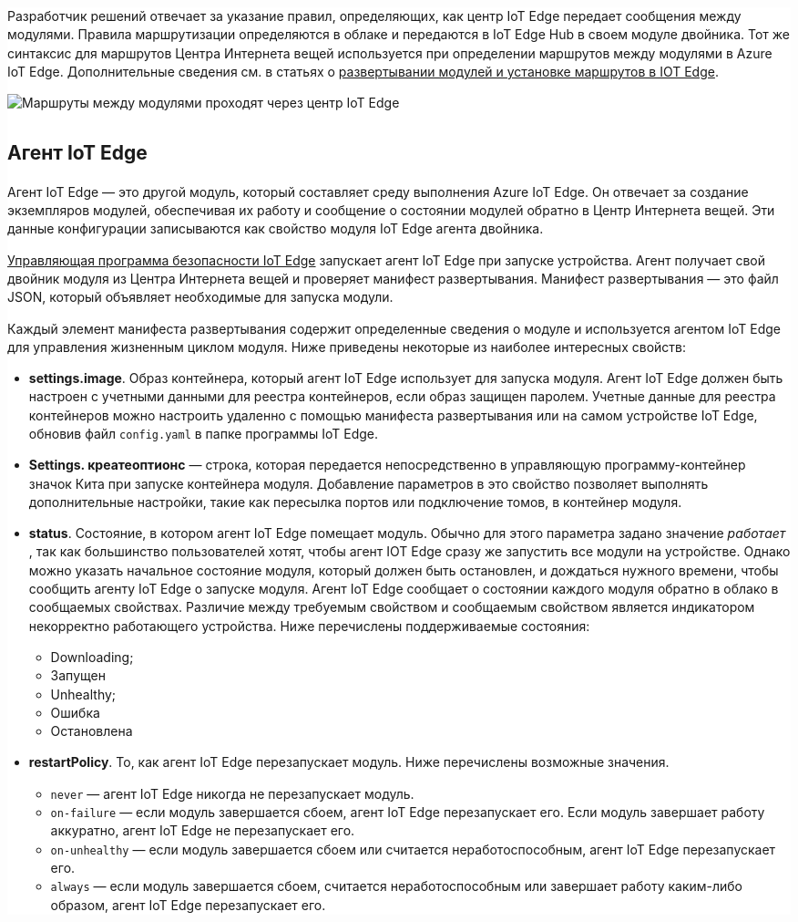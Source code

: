 Разработчик решений отвечает за указание правил, определяющих, как центр IoT Edge передает сообщения между модулями. Правила маршрутизации определяются в облаке и передаются в IoT Edge Hub в своем модуле двойника. Тот же синтаксис для маршрутов Центра Интернета вещей используется при определении маршрутов между модулями в Azure IoT Edge. Дополнительные сведения см. в статьях о [развертывании модулей и установке маршрутов в IOT Edge](module-composition.md).

![Маршруты между модулями проходят через центр IoT Edge](./media/iot-edge-runtime/module-endpoints-with-routes.png)

## <a name="iot-edge-agent"></a>Агент IoT Edge

Агент IoT Edge — это другой модуль, который составляет среду выполнения Azure IoT Edge. Он отвечает за создание экземпляров модулей, обеспечивая их работу и сообщение о состоянии модулей обратно в Центр Интернета вещей. Эти данные конфигурации записываются как свойство модуля IoT Edge агента двойника.

[Управляющая программа безопасности IoT Edge](iot-edge-security-manager.md) запускает агент IoT Edge при запуске устройства. Агент получает свой двойник модуля из Центра Интернета вещей и проверяет манифест развертывания. Манифест развертывания — это файл JSON, который объявляет необходимые для запуска модули.

Каждый элемент манифеста развертывания содержит определенные сведения о модуле и используется агентом IoT Edge для управления жизненным циклом модуля. Ниже приведены некоторые из наиболее интересных свойств:

* **settings.image**. Образ контейнера, который агент IoT Edge использует для запуска модуля. Агент IoT Edge должен быть настроен с учетными данными для реестра контейнеров, если образ защищен паролем. Учетные данные для реестра контейнеров можно настроить удаленно с помощью манифеста развертывания или на самом устройстве IoT Edge, обновив файл `config.yaml` в папке программы IoT Edge.
* **Settings. креатеоптионс** — строка, которая передается непосредственно в управляющую программу-контейнер значок Кита при запуске контейнера модуля. Добавление параметров в это свойство позволяет выполнять дополнительные настройки, такие как пересылка портов или подключение томов, в контейнер модуля.  
* **status**. Состояние, в котором агент IoT Edge помещает модуль. Обычно для этого параметра задано значение *работает* , так как большинство пользователей хотят, чтобы агент IOT Edge сразу же запустить все модули на устройстве. Однако можно указать начальное состояние модуля, который должен быть остановлен, и дождаться нужного времени, чтобы сообщить агенту IoT Edge о запуске модуля. Агент IoT Edge сообщает о состоянии каждого модуля обратно в облако в сообщаемых свойствах. Различие между требуемым свойством и сообщаемым свойством является индикатором некорректно работающего устройства. Ниже перечислены поддерживаемые состояния:

  * Downloading;
  * Запущен
  * Unhealthy;
  * Ошибка
  * Остановлена

* **restartPolicy**. То, как агент IoT Edge перезапускает модуль. Ниже перечислены возможные значения.
  
  * `never` — агент IoT Edge никогда не перезапускает модуль.
  * `on-failure` — если модуль завершается сбоем, агент IoT Edge перезапускает его. Если модуль завершает работу аккуратно, агент IoT Edge не перезапускает его.
  * `on-unhealthy` — если модуль завершается сбоем или считается неработоспособным, агент IoT Edge перезапускает его.
  * `always` — если модуль завершается сбоем, считается неработоспособным или завершает работу каким-либо образом, агент IoT Edge перезапускает его.
